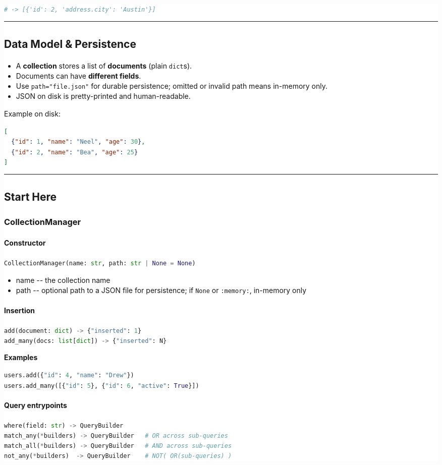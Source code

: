 ```python
# -> [{'id': 2, 'address.city': 'Austin'}]
```

---

## Data Model & Persistence

- A **collection** stores a list of **documents** (plain `dict`s).
- Documents can have **different fields**.
- Use `path="file.json"` for durable persistence; omitted or invalid path means in-memory only.
- JSON on disk is pretty-printed and human-readable.

Example on disk:

```json
[
  {"id": 1, "name": "Neel", "age": 30},
  {"id": 2, "name": "Bea", "age": 25}
]
```

---

## Start Here

### CollectionManager

#### Constructor
```python
CollectionManager(name: str, path: str | None = None)
```

- name -- the collection name
- path -- optional path to a JSON file for persistence; if `None` or `:memory:`, in-memory only


#### Insertion

```python
add(document: dict) -> {"inserted": 1}
add_many(docs: list[dict]) -> {"inserted": N}
```

**Examples**
```python
users.add({"id": 4, "name": "Drew"})
users.add_many([{"id": 5}, {"id": 6, "active": True}])
```

#### Query entrypoints

```python
where(field: str) -> QueryBuilder
match_any(*builders) -> QueryBuilder   # OR across sub-queries
match_all(*builders) -> QueryBuilder   # AND across sub-queries
not_any(*builders)  -> QueryBuilder    # NOT( OR(sub-queries) )
```

